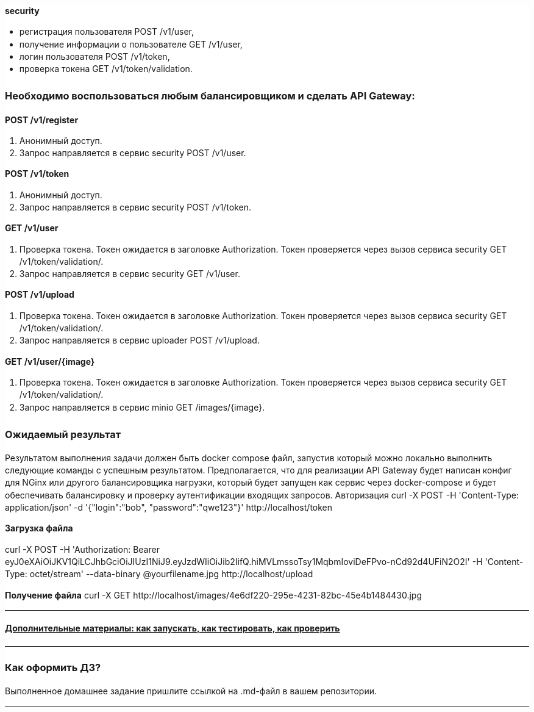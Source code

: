**security**
- регистрация пользователя POST /v1/user,
- получение информации о пользователе GET /v1/user,
- логин пользователя POST /v1/token,
- проверка токена GET /v1/token/validation.

### Необходимо воспользоваться любым балансировщиком и сделать API Gateway:

**POST /v1/register**
1. Анонимный доступ.
2. Запрос направляется в сервис security POST /v1/user.

**POST /v1/token**
1. Анонимный доступ.
2. Запрос направляется в сервис security POST /v1/token.

**GET /v1/user**
1. Проверка токена. Токен ожидается в заголовке Authorization. Токен проверяется через вызов сервиса security GET /v1/token/validation/.
2. Запрос направляется в сервис security GET /v1/user.

**POST /v1/upload**
1. Проверка токена. Токен ожидается в заголовке Authorization. Токен проверяется через вызов сервиса security GET /v1/token/validation/.
2. Запрос направляется в сервис uploader POST /v1/upload.

**GET /v1/user/{image}**
1. Проверка токена. Токен ожидается в заголовке Authorization. Токен проверяется через вызов сервиса security GET /v1/token/validation/.
2. Запрос направляется в сервис minio GET /images/{image}.

### Ожидаемый результат

Результатом выполнения задачи должен быть docker compose файл, запустив который можно локально выполнить следующие команды с успешным результатом.
Предполагается, что для реализации API Gateway будет написан конфиг для NGinx или другого балансировщика нагрузки, который будет запущен как сервис через docker-compose и будет обеспечивать балансировку и проверку аутентификации входящих запросов.
Авторизация
curl -X POST -H 'Content-Type: application/json' -d '{"login":"bob", "password":"qwe123"}' http://localhost/token

**Загрузка файла**

curl -X POST -H 'Authorization: Bearer eyJ0eXAiOiJKV1QiLCJhbGciOiJIUzI1NiJ9.eyJzdWIiOiJib2IifQ.hiMVLmssoTsy1MqbmIoviDeFPvo-nCd92d4UFiN2O2I' -H 'Content-Type: octet/stream' --data-binary @yourfilename.jpg http://localhost/upload

**Получение файла**
curl -X GET http://localhost/images/4e6df220-295e-4231-82bc-45e4b1484430.jpg

---

#### [Дополнительные материалы: как запускать, как тестировать, как проверить](https://github.com/netology-code/devkub-homeworks/tree/main/11-microservices-02-principles)

---

### Как оформить ДЗ?

Выполненное домашнее задание пришлите ссылкой на .md-файл в вашем репозитории.

---
